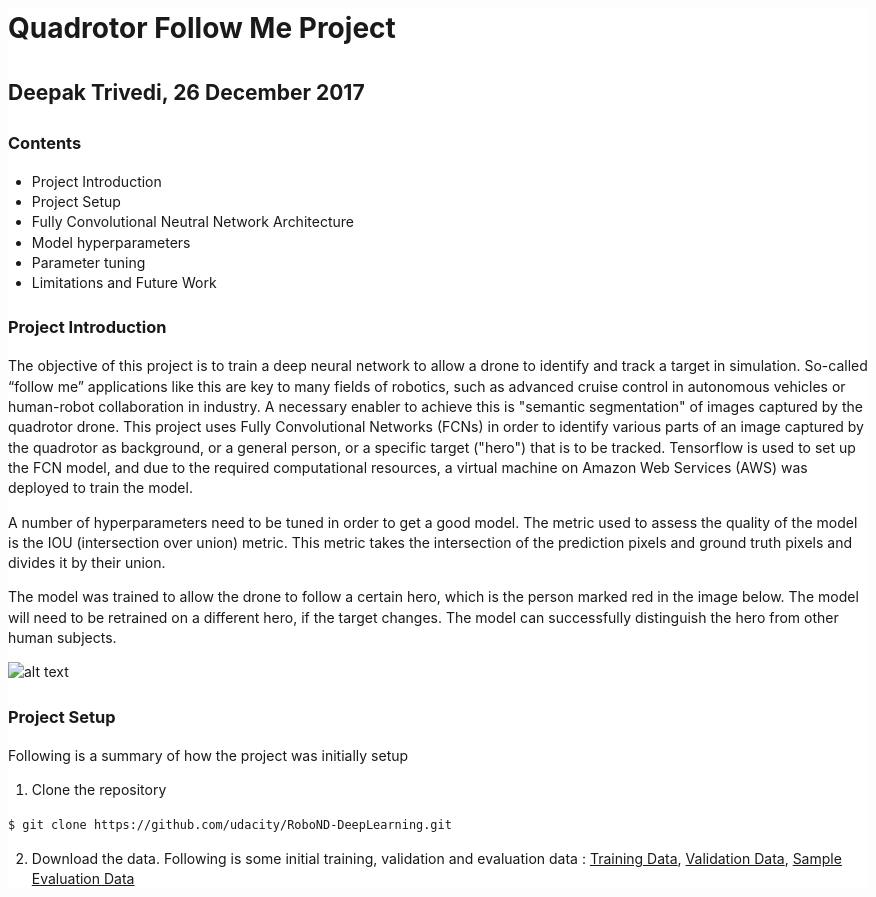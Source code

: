 # Quadrotor Follow Me Project #

## Deepak Trivedi, 26 December 2017

[image_0]: ./docs/misc/sim_screenshot.png
[image_1]: ./docs/misc/network_arch.PNG
[image_2]: ./docs/misc/try1.png
[image_3]: ./docs/misc/try11.png
[image_4]: ./docs/misc/try111.png
[image_5]: ./docs/misc/try122.png
[image_6]: ./docs/misc/try165.png
[image_7]: ./docs/misc/try2.png
[image_8]: ./docs/misc/try21.png
[image_9]: ./docs/misc/try222.png
[image_10]: ./docs/misc/try3.png
[image_11]: ./docs/misc/try31.png
[image_12]: ./docs/misc/try34342.png
[image_13]: ./docs/misc/try36554.png
[image_14]: ./docs/misc/try4.png
[image_15]: ./docs/misc/try48678.png
[image_16]: ./docs/misc/try486784.png
[image_17]: ./docs/misc/try49870.png
[image_18]: ./docs/misc/try5-0908.png
[image_19]: ./docs/misc/try5.png
[image_20]: ./docs/misc/try509.png
[image_21]: ./docs/misc/try5980.png
[image_22]: ./docs/misc/Gradient_descent.png

### Contents

 - Project Introduction
 - Project Setup
 - Fully Convolutional Neutral Network Architecture
 - Model hyperparameters
 - Parameter tuning
 - Limitations and Future Work 


### Project Introduction

The objective of this project is to train a deep neural network to allow a drone to identify and track a target in simulation. So-called “follow me” applications like this are key to many fields of robotics, such as advanced cruise control in autonomous vehicles or human-robot collaboration in industry. A necessary enabler to achieve this is "semantic segmentation" of images captured by the quadrotor drone. This project uses Fully Convolutional Networks (FCNs) in order to identify various parts of an image captured by the quadrotor as background, or a general person, or a specific target ("hero") that is to be tracked. Tensorflow is used to set up the FCN model, and due to the required computational resources, a virtual machine on Amazon Web Services (AWS) was deployed to train the model. 

A number of hyperparameters need to be tuned in order to get a good model. The metric used to assess the quality of the model is the IOU (intersection over union) metric. This metric takes the intersection of the prediction
pixels and ground truth pixels and divides it by their union.

The model was trained to allow the drone to follow a certain hero, which is the person marked red in the image below. The model will need to be retrained on a different hero, if the target changes. The model can successfully distinguish the hero from other human subjects. 

 


![alt text][image_0] 

### Project Setup

Following is a summary of how the project was initially setup

1. Clone the repository
```
$ git clone https://github.com/udacity/RoboND-DeepLearning.git
```

2. Download the data. Following is some initial training, validation and evaluation data : [Training Data](https://s3-us-west-1.amazonaws.com/udacity-robotics/Deep+Learning+Data/Lab/train.zip), [Validation Data](https://s3-us-west-1.amazonaws.com/udacity-robotics/Deep+Learning+Data/Lab/validation.zip), [Sample Evaluation Data](https://s3-us-west-1.amazonaws.com/udacity-robotics/Deep+Learning+Data/Project/sample_evaluation_data.zip)
